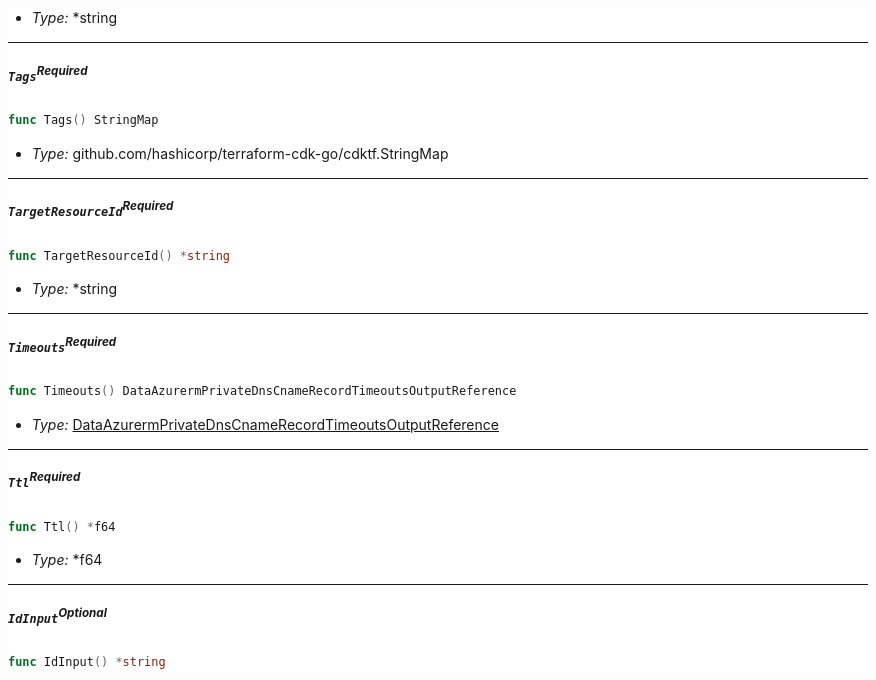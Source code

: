 - *Type:* *string

---

##### `Tags`<sup>Required</sup> <a name="Tags" id="@cdktf/provider-azurerm.dataAzurermPrivateDnsCnameRecord.DataAzurermPrivateDnsCnameRecord.property.tags"></a>

```go
func Tags() StringMap
```

- *Type:* github.com/hashicorp/terraform-cdk-go/cdktf.StringMap

---

##### `TargetResourceId`<sup>Required</sup> <a name="TargetResourceId" id="@cdktf/provider-azurerm.dataAzurermPrivateDnsCnameRecord.DataAzurermPrivateDnsCnameRecord.property.targetResourceId"></a>

```go
func TargetResourceId() *string
```

- *Type:* *string

---

##### `Timeouts`<sup>Required</sup> <a name="Timeouts" id="@cdktf/provider-azurerm.dataAzurermPrivateDnsCnameRecord.DataAzurermPrivateDnsCnameRecord.property.timeouts"></a>

```go
func Timeouts() DataAzurermPrivateDnsCnameRecordTimeoutsOutputReference
```

- *Type:* <a href="#@cdktf/provider-azurerm.dataAzurermPrivateDnsCnameRecord.DataAzurermPrivateDnsCnameRecordTimeoutsOutputReference">DataAzurermPrivateDnsCnameRecordTimeoutsOutputReference</a>

---

##### `Ttl`<sup>Required</sup> <a name="Ttl" id="@cdktf/provider-azurerm.dataAzurermPrivateDnsCnameRecord.DataAzurermPrivateDnsCnameRecord.property.ttl"></a>

```go
func Ttl() *f64
```

- *Type:* *f64

---

##### `IdInput`<sup>Optional</sup> <a name="IdInput" id="@cdktf/provider-azurerm.dataAzurermPrivateDnsCnameRecord.DataAzurermPrivateDnsCnameRecord.property.idInput"></a>

```go
func IdInput() *string
```
